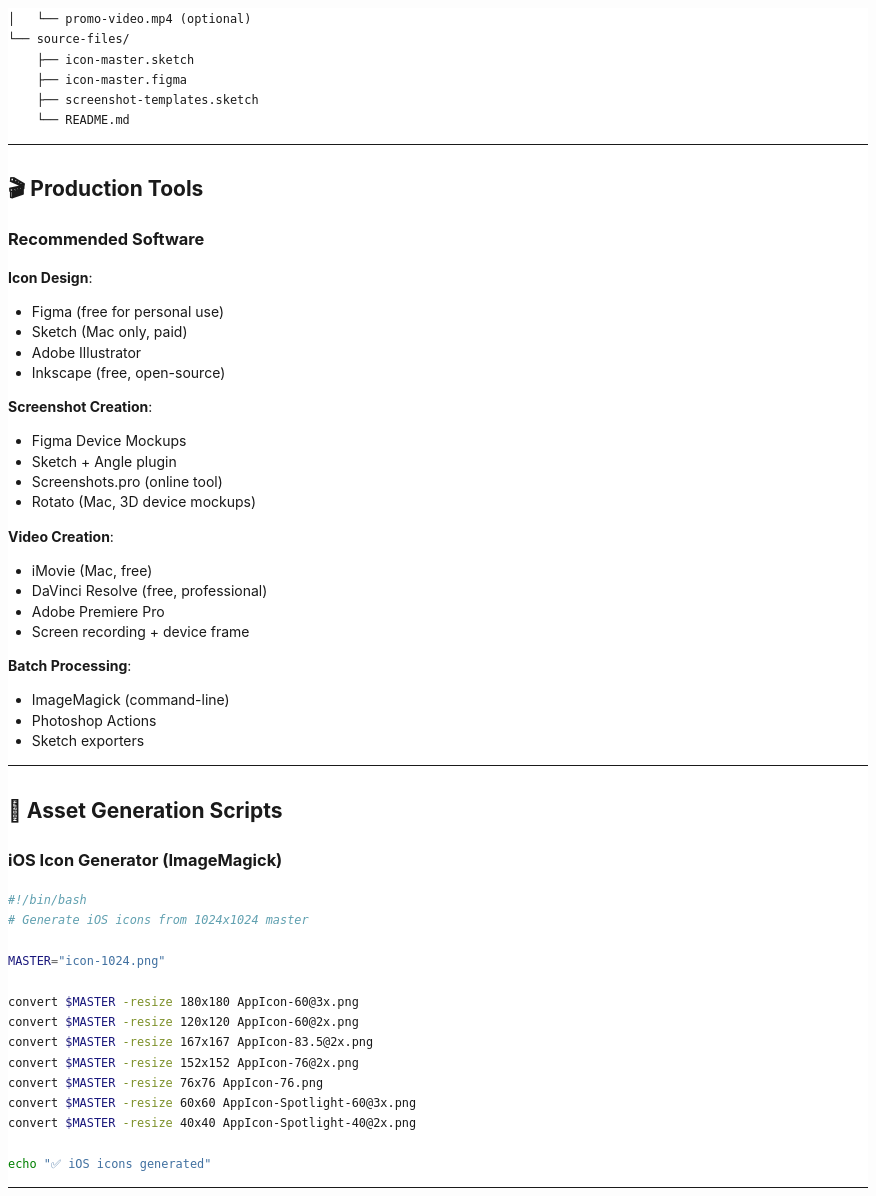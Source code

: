 ```
│   └── promo-video.mp4 (optional)
└── source-files/
    ├── icon-master.sketch
    ├── icon-master.figma
    ├── screenshot-templates.sketch
    └── README.md
```

---

## 🎬 Production Tools

### Recommended Software

**Icon Design**:
- Figma (free for personal use)
- Sketch (Mac only, paid)
- Adobe Illustrator
- Inkscape (free, open-source)

**Screenshot Creation**:
- Figma Device Mockups
- Sketch + Angle plugin
- Screenshots.pro (online tool)
- Rotato (Mac, 3D device mockups)

**Video Creation**:
- iMovie (Mac, free)
- DaVinci Resolve (free, professional)
- Adobe Premiere Pro
- Screen recording + device frame

**Batch Processing**:
- ImageMagick (command-line)
- Photoshop Actions
- Sketch exporters

---

## 📐 Asset Generation Scripts

### iOS Icon Generator (ImageMagick)

```bash
#!/bin/bash
# Generate iOS icons from 1024x1024 master

MASTER="icon-1024.png"

convert $MASTER -resize 180x180 AppIcon-60@3x.png
convert $MASTER -resize 120x120 AppIcon-60@2x.png
convert $MASTER -resize 167x167 AppIcon-83.5@2x.png
convert $MASTER -resize 152x152 AppIcon-76@2x.png
convert $MASTER -resize 76x76 AppIcon-76.png
convert $MASTER -resize 60x60 AppIcon-Spotlight-60@3x.png
convert $MASTER -resize 40x40 AppIcon-Spotlight-40@2x.png

echo "✅ iOS icons generated"
```

---